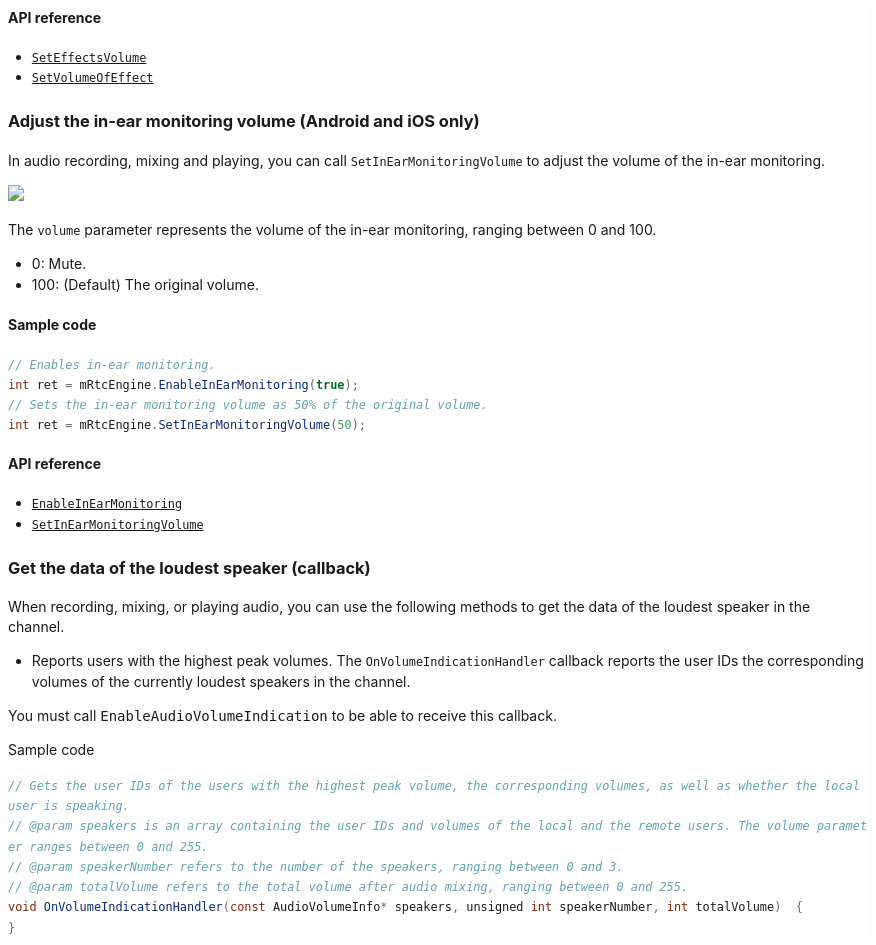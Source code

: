 #### API reference

- [`SetEffectsVolume`](https://docs.agora.io/en/Video/API%20Reference/unity/classagora__gaming__rtc_1_1_audio_effect_manager_impl.html#a94b890267c9ce921fd07153515ce510b)
- [`SetVolumeOfEffect`](https://docs.agora.io/en/Video/API%20Reference/unity/classagora__gaming__rtc_1_1_i_rtc_engine.html#a8238ea891e6c030263179735c647b1f1)

### Adjust the in-ear monitoring volume (Android and iOS only)

In audio recording, mixing and playing, you can call `SetInEarMonitoringVolume` to adjust the volume of the in-ear monitoring.

![](https://web-cdn.agora.io/docs-files/1586770402384)

The `volume` parameter represents the volume of the in-ear monitoring, ranging between 0 and 100.
- 0: Mute.
- 100: (Default) The original volume.

#### Sample code

```c#
// Enables in-ear monitoring.
int ret = mRtcEngine.EnableInEarMonitoring(true);
// Sets the in-ear monitoring volume as 50% of the original volume.
int ret = mRtcEngine.SetInEarMonitoringVolume(50);
```

#### API reference

- [`EnableInEarMonitoring`](https://docs.agora.io/en/Video/API%20Reference/unity/classagora__gaming__rtc_1_1_i_rtc_engine.html#ab5e3a1ccf03508f96af241cc25aefecd)
- [`SetInEarMonitoringVolume`](https://docs.agora.io/en/Video/API%20Reference/unity/classagora__gaming__rtc_1_1_i_rtc_engine.html#a0236c42fc3b664eb9e66f99e6209afc8)

### Get the data of the loudest speaker (callback)

When recording, mixing, or playing audio, you can use the following methods to get the data of the loudest speaker in the channel.

- Reports users with the highest peak volumes. The `OnVolumeIndicationHandler` callback reports the user IDs the corresponding volumes of the currently loudest speakers in the channel.
 
 <div class="alert note">You must call <tt>EnableAudioVolumeIndication</tt> to be able to receive this callback.</div>
 
 Sample code

 ```c#
// Gets the user IDs of the users with the highest peak volume, the corresponding volumes, as well as whether the local user is speaking.
// @param speakers is an array containing the user IDs and volumes of the local and the remote users. The volume parameter ranges between 0 and 255.
// @param speakerNumber refers to the number of the speakers, ranging between 0 and 3.
// @param totalVolume refers to the total volume after audio mixing, ranging between 0 and 255.
void OnVolumeIndicationHandler(const AudioVolumeInfo* speakers, unsigned int speakerNumber, int totalVolume)  {
}
 ```
